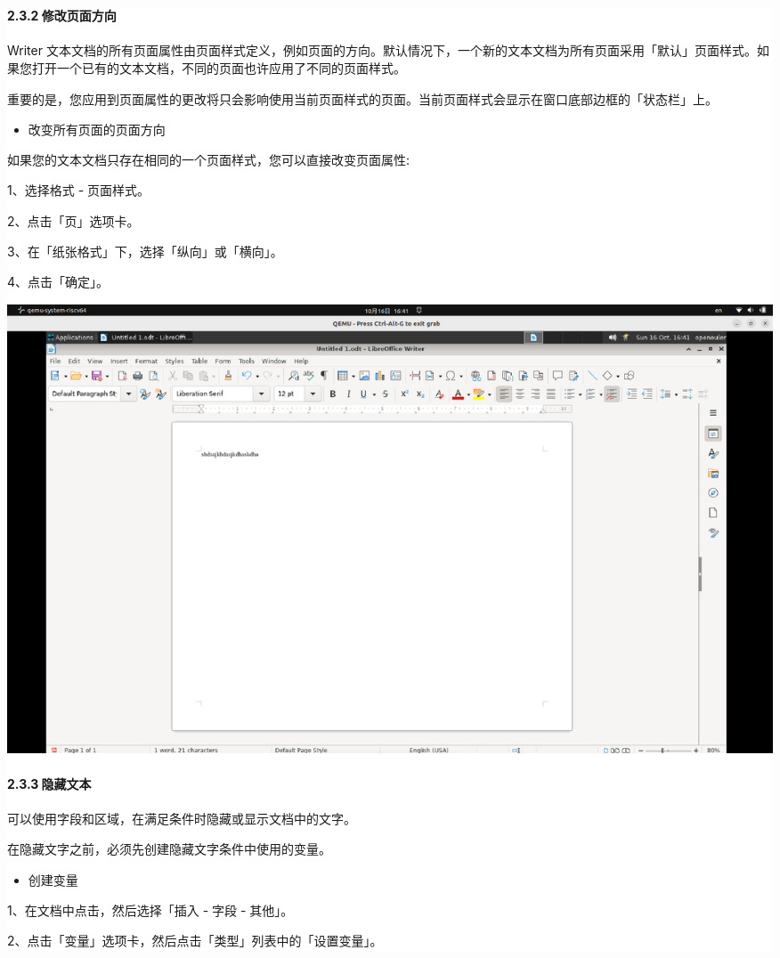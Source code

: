 #### 2.3.2 修改页面方向

Writer 文本文档的所有页面属性由页面样式定义，例如页面的方向。默认情况下，一个新的文本文档为所有页面采用「默认」页面样式。如果您打开一个已有的文本文档，不同的页面也许应用了不同的页面样式。

重要的是，您应用到页面属性的更改将只会影响使用当前页面样式的页面。当前页面样式会显示在窗口底部边框的「状态栏」上。

- 改变所有页面的页面方向

如果您的文本文档只存在相同的一个页面样式，您可以直接改变页面属性:

1、选择格式 - 页面样式。

2、点击「页」选项卡。

3、在「纸张格式」下，选择「纵向」或「横向」。

4、点击「确定」。

![修改页面方向.png](./images/%E4%BF%AE%E6%94%B9%E9%A1%B5%E9%9D%A2%E6%96%B9%E5%90%91.png)

#### 2.3.3 隐藏文本

可以使用字段和区域，在满足条件时隐藏或显示文档中的文字。

在隐藏文字之前，必须先创建隐藏文字条件中使用的变量。

- 创建变量

1、在文档中点击，然后选择「插入 - 字段 - 其他」。

2、点击「变量」选项卡，然后点击「类型」列表中的「设置变量」。
